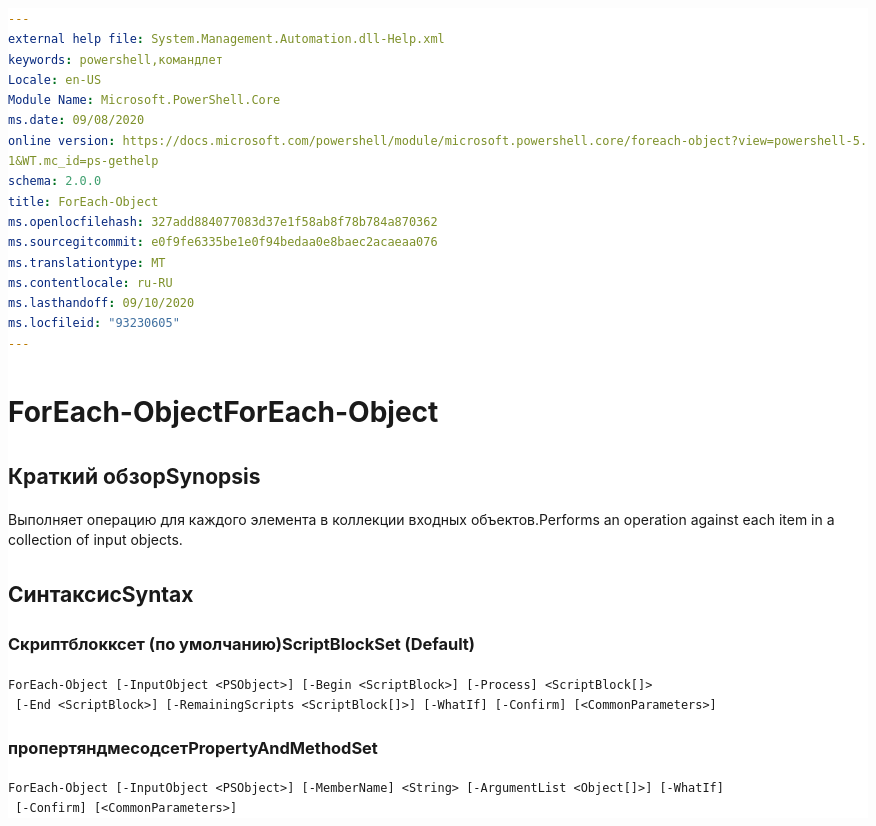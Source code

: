 ```yaml
---
external help file: System.Management.Automation.dll-Help.xml
keywords: powershell,командлет
Locale: en-US
Module Name: Microsoft.PowerShell.Core
ms.date: 09/08/2020
online version: https://docs.microsoft.com/powershell/module/microsoft.powershell.core/foreach-object?view=powershell-5.1&WT.mc_id=ps-gethelp
schema: 2.0.0
title: ForEach-Object
ms.openlocfilehash: 327add884077083d37e1f58ab8f78b784a870362
ms.sourcegitcommit: e0f9fe6335be1e0f94bedaa0e8baec2acaeaa076
ms.translationtype: MT
ms.contentlocale: ru-RU
ms.lasthandoff: 09/10/2020
ms.locfileid: "93230605"
---
```

# <span data-ttu-id="1ccc3-103">ForEach-Object</span><span class="sxs-lookup"><span data-stu-id="1ccc3-103">ForEach-Object</span></span>

## <span data-ttu-id="1ccc3-104">Краткий обзор</span><span class="sxs-lookup"><span data-stu-id="1ccc3-104">Synopsis</span></span>
<span data-ttu-id="1ccc3-105">Выполняет операцию для каждого элемента в коллекции входных объектов.</span><span class="sxs-lookup"><span data-stu-id="1ccc3-105">Performs an operation against each item in a collection of input objects.</span></span>

## <span data-ttu-id="1ccc3-106">Синтаксис</span><span class="sxs-lookup"><span data-stu-id="1ccc3-106">Syntax</span></span>

### <span data-ttu-id="1ccc3-107">Скриптблокксет (по умолчанию)</span><span class="sxs-lookup"><span data-stu-id="1ccc3-107">ScriptBlockSet (Default)</span></span>

```
ForEach-Object [-InputObject <PSObject>] [-Begin <ScriptBlock>] [-Process] <ScriptBlock[]>
 [-End <ScriptBlock>] [-RemainingScripts <ScriptBlock[]>] [-WhatIf] [-Confirm] [<CommonParameters>]
```

### <span data-ttu-id="1ccc3-108">пропертяндмесодсет</span><span class="sxs-lookup"><span data-stu-id="1ccc3-108">PropertyAndMethodSet</span></span>

```
ForEach-Object [-InputObject <PSObject>] [-MemberName] <String> [-ArgumentList <Object[]>] [-WhatIf]
 [-Confirm] [<CommonParameters>]
```
